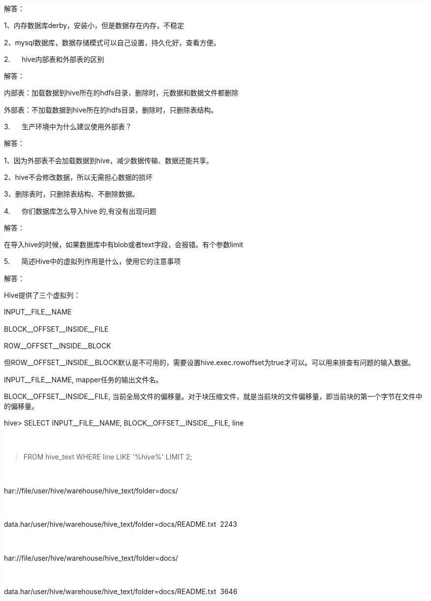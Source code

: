 解答：

1、内存数据库derby，安装小，但是数据存在内存，不稳定

2、mysql数据库，数据存储模式可以自己设置，持久化好，查看方便。

2.      hive内部表和外部表的区别

解答：

内部表：加载数据到hive所在的hdfs目录，删除时，元数据和数据文件都删除

外部表：不加载数据到hive所在的hdfs目录，删除时，只删除表结构。

3.      生产环境中为什么建议使用外部表？

解答：

1、因为外部表不会加载数据到hive，减少数据传输、数据还能共享。

2、hive不会修改数据，所以无需担心数据的损坏

3、删除表时，只删除表结构、不删除数据。

4.      你们数据库怎么导入hive 的,有没有出现问题

解答：

在导入hive的时候，如果数据库中有blob或者text字段，会报错。有个参数limit

5.      简述Hive中的虚拟列作用是什么，使用它的注意事项

解答：

Hive提供了三个虚拟列：

INPUT__FILE__NAME

BLOCK__OFFSET__INSIDE__FILE

ROW__OFFSET__INSIDE__BLOCK

但ROW__OFFSET__INSIDE__BLOCK默认是不可用的，需要设置hive.exec.rowoffset为true才可以。可以用来排查有问题的输入数据。

INPUT__FILE__NAME, mapper任务的输出文件名。

BLOCK__OFFSET__INSIDE__FILE, 当前全局文件的偏移量。对于块压缩文件，就是当前块的文件偏移量，即当前块的第一个字节在文件中的偏移量。

hive> SELECT INPUT__FILE__NAME, BLOCK__OFFSET__INSIDE__FILE, line

 

> FROM hive_text WHERE line LIKE '%hive%' LIMIT 2;

 

har://file/user/hive/warehouse/hive_text/folder=docs/

 

data.har/user/hive/warehouse/hive_text/folder=docs/README.txt  2243

 

har://file/user/hive/warehouse/hive_text/folder=docs/

 

data.har/user/hive/warehouse/hive_text/folder=docs/README.txt  3646
